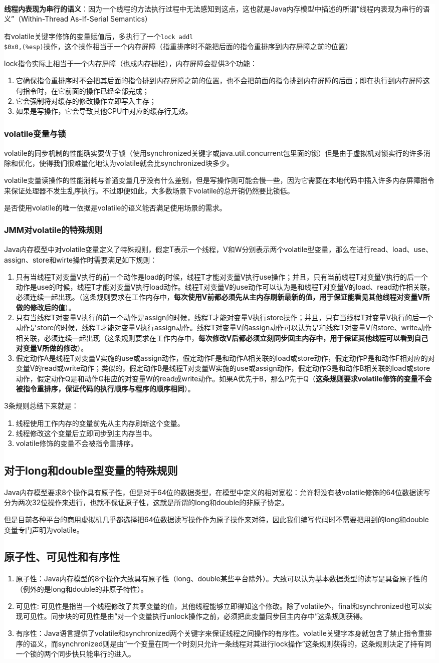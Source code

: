 **线程内表现为串行的语义**：因为一个线程的方法执行过程中无法感知到这点，这也就是Java内存模型中描述的所谓“线程内表现为串行的语义”（Within-Thread As-If-Serial Semantics）

有volatile关键字修饰的变量赋值后，多执行了一个<code>lock addl $0x0,(%esp)</code>操作，这个操作相当于一个内存屏障（指重排序时不能把后面的指令重排序到内存屏障之前的位置）

lock指令实际上相当于一个内存屏障（也成内存栅栏），内存屏障会提供3个功能：
1. 它确保指令重排序时不会把其后面的指令排到内存屏障之前的位置，也不会把前面的指令排到内存屏障的后面；即在执行到内存屏障这句指令时，在它前面的操作已经全部完成；
2. 它会强制将对缓存的修改操作立即写入主存；
3. 如果是写操作，它会导致其他CPU中对应的缓存行无效。

### volatile变量与锁
volatile的同步机制的性能确实要优于锁（使用synchronized关键字或java.util.concurrent包里面的锁）但是由于虚拟机对锁实行的许多消除和优化，使得我们很难量化地认为volatile就会比synchronized块多少。

volatile变量读操作的性能消耗与普通变量几乎没有什么差别，但是写操作则可能会慢一些，因为它需要在本地代码中插入许多内存屏障指令来保证处理器不发生乱序执行。不过即便如此，大多数场景下volatile的总开销仍然要比锁低。

是否使用volatile的唯一依据是volatile的语义能否满足使用场景的需求。

### JMM对volatile的特殊规则
Java内存模型中对volatile变量定义了特殊规则，假定T表示一个线程，V和W分别表示两个volatile型变量，那么在进行read、load、use、assign、store和wirte操作时需要满足如下规则：
1. 只有当线程T对变量V执行的前一个动作是load的时候，线程T才能对变量V执行use操作；并且，只有当前线程T对变量V执行的后一个动作是use的时候，线程T才能对变量V执行load动作。线程T对变量V的use动作可以认为是和线程T对变量V的load、read动作相关联，必须连续一起出现。（这条规则要求在工作内存中，**每次使用V前都必须先从主内存刷新最新的值，用于保证能看见其他线程对变量V所做的修改后的值**）。
2. 只有当线程T对变量V执行的前一个动作是assign的时候，线程T才能对变量V执行store操作；并且，只有当线程T对变量V执行的后一个动作是store的时候，线程T才能对变量V执行assign动作。线程T对变量V的assign动作可以认为是和线程T对变量V的store、write动作相关联，必须连续一起出现（这条规则要求在工作内存中，**每次修改V后都必须立刻同步回主内存中，用于保证其他线程可以看到自己对变量V所做的修改**）。
3. 假定动作A是线程T对变量V实施的use或assign动作，假定动作F是和动作A相关联的load或store动作，假定动作P是和动作F相对应的对变量V的read或write动作；类似的，假定动作B是线程T对变量W实施的use或assign动作，假定动作G是和动作B相关联的load或store动作，假定动作Q是和动作G相应的对变量W的read或write动作。如果A优先于B，那么P先于Q（**这条规则要求volatile修饰的变量不会被指令重排序，保证代码的执行顺序与程序的顺序相同**）。

3条规则总结下来就是：
1. 线程使用工作内存的变量前先从主内存刷新这个变量。
2. 线程修改这个变量后立即同步到主内存当中。
3. volatile修饰的变量不会被指令重排序。

## 对于long和double型变量的特殊规则
Java内存模型要求8个操作具有原子性，但是对于64位的数据类型，在模型中定义的相对宽松：允许将没有被volatile修饰的64位数据读写分为两次32位操作来进行，也就不保证原子性，这就是所谓的long和double的非原子协定。

但是目前各种平台的商用虚拟机几乎都选择把64位数据读写操作作为原子操作来对待，因此我们编写代码时不需要把用到的long和double变量专门声明为volatile。

## 原子性、可见性和有序性
1. 原子性：Java内存模型的8个操作大致具有原子性（long、double某些平台除外）。大致可以认为基本数据类型的读写是具备原子性的（例外的是long和double的非原子特性）。

2. 可见性: 可见性是指当一个线程修改了共享变量的值，其他线程能够立即得知这个修改。除了volatile外，final和synchronized也可以实现可见性。同步块的可见性是由“对一个变量执行unlock操作之前，必须把此变量同步回主内存中”这条规则获得。

3. 有序性：Java语言提供了volatile和synchronized两个关键字来保证线程之间操作的有序性。volatile关键字本身就包含了禁止指令重排序的语义，而synchronized则是由“一个变量在同一个时刻只允许一条线程对其进行lock操作”这条规则获得的，这条规则决定了持有同一个锁的两个同步快只能串行的进入。
